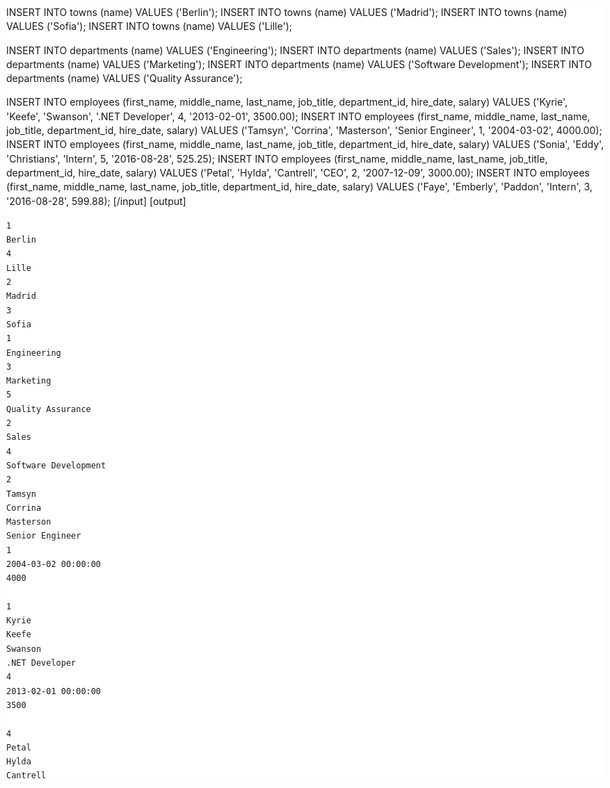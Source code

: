 
INSERT INTO towns (name) VALUES ('Berlin');
INSERT INTO towns (name) VALUES ('Madrid'); 
INSERT INTO towns (name) VALUES ('Sofia');
INSERT INTO towns (name) VALUES ('Lille');

INSERT INTO departments (name) VALUES ('Engineering');
INSERT INTO departments (name) VALUES ('Sales');
INSERT INTO departments (name) VALUES ('Marketing');
INSERT INTO departments (name) VALUES ('Software Development'); 
INSERT INTO departments (name) VALUES ('Quality Assurance');

INSERT INTO employees (first_name, middle_name, last_name, job_title, department_id, hire_date, salary) VALUES ('Kyrie', 'Keefe', 'Swanson', '.NET Developer', 4, '2013-02-01', 3500.00);
INSERT INTO employees (first_name, middle_name, last_name, job_title, department_id, hire_date, salary) VALUES ('Tamsyn', 'Corrina', 'Masterson', 'Senior Engineer', 1, '2004-03-02', 4000.00);
INSERT INTO employees (first_name, middle_name, last_name, job_title, department_id, hire_date, salary) VALUES ('Sonia', 'Eddy', 'Christians', 'Intern', 5, '2016-08-28', 525.25);
INSERT INTO employees (first_name, middle_name, last_name, job_title, department_id, hire_date, salary) VALUES ('Petal', 'Hylda', 'Cantrell', 'CEO', 2, '2007-12-09', 3000.00);
INSERT INTO employees (first_name, middle_name, last_name, job_title, department_id, hire_date, salary) VALUES ('Faye', 'Emberly', 'Paddon', 'Intern', 3, '2016-08-28', 599.88);
[/input]
[output]
```
1
Berlin
4
Lille
2
Madrid
3
Sofia
1
Engineering
3
Marketing
5
Quality Assurance
2
Sales
4
Software Development
2
Tamsyn 
Corrina 
Masterson
Senior Engineer
1
2004-03-02 00:00:00
4000

1
Kyrie 
Keefe 
Swanson
.NET Developer
4
2013-02-01 00:00:00
3500

4
Petal 
Hylda 
Cantrell
```